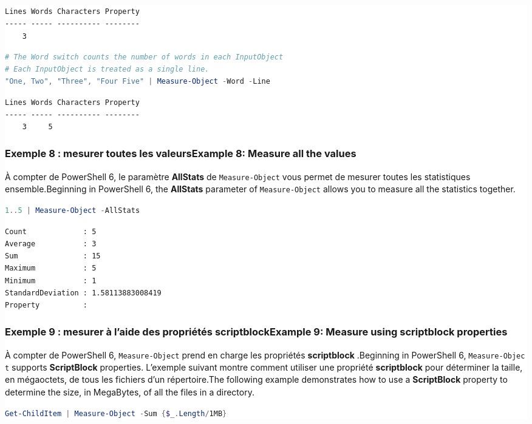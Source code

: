 ```Output
Lines Words Characters Property
----- ----- ---------- --------
    3
```

```powershell
# The Word switch counts the number of words in each InputObject
# Each InputObject is treated as a single line.
"One, Two", "Three", "Four Five" | Measure-Object -Word -Line
```

```Output
Lines Words Characters Property
----- ----- ---------- --------
    3     5
```

### <span data-ttu-id="7c302-143">Exemple 8 : mesurer toutes les valeurs</span><span class="sxs-lookup"><span data-stu-id="7c302-143">Example 8: Measure all the values</span></span>

<span data-ttu-id="7c302-144">À compter de PowerShell 6, le paramètre **AllStats** de `Measure-Object` vous permet de mesurer toutes les statistiques ensemble.</span><span class="sxs-lookup"><span data-stu-id="7c302-144">Beginning in PowerShell 6, the **AllStats** parameter of `Measure-Object` allows you to measure all the statistics together.</span></span>

```powershell
1..5 | Measure-Object -AllStats
```

```output
Count             : 5
Average           : 3
Sum               : 15
Maximum           : 5
Minimum           : 1
StandardDeviation : 1.58113883008419
Property          :
```

### <span data-ttu-id="7c302-145">Exemple 9 : mesurer à l’aide des propriétés scriptblock</span><span class="sxs-lookup"><span data-stu-id="7c302-145">Example 9: Measure using scriptblock properties</span></span>

<span data-ttu-id="7c302-146">À compter de PowerShell 6, `Measure-Object` prend en charge les propriétés **scriptblock** .</span><span class="sxs-lookup"><span data-stu-id="7c302-146">Beginning in PowerShell 6, `Measure-Object` supports **ScriptBlock** properties.</span></span> <span data-ttu-id="7c302-147">L’exemple suivant montre comment utiliser une propriété **scriptblock** pour déterminer la taille, en mégaoctets, de tous les fichiers d’un répertoire.</span><span class="sxs-lookup"><span data-stu-id="7c302-147">The following example demonstrates how to use a **ScriptBlock** property to determine the size, in MegaBytes, of all the files in a directory.</span></span>

```powershell
Get-ChildItem | Measure-Object -Sum {$_.Length/1MB}
```
